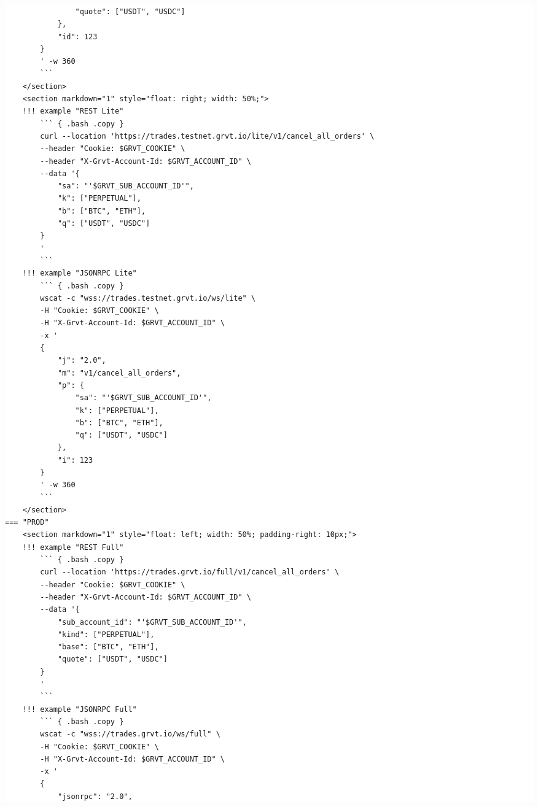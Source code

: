                     "quote": ["USDT", "USDC"]
                },
                "id": 123
            }
            ' -w 360
            ```
        </section>
        <section markdown="1" style="float: right; width: 50%;">
        !!! example "REST Lite"
            ``` { .bash .copy }
            curl --location 'https://trades.testnet.grvt.io/lite/v1/cancel_all_orders' \
            --header "Cookie: $GRVT_COOKIE" \
            --header "X-Grvt-Account-Id: $GRVT_ACCOUNT_ID" \
            --data '{
                "sa": "'$GRVT_SUB_ACCOUNT_ID'",
                "k": ["PERPETUAL"],
                "b": ["BTC", "ETH"],
                "q": ["USDT", "USDC"]
            }
            '
            ```
        !!! example "JSONRPC Lite"
            ``` { .bash .copy }
            wscat -c "wss://trades.testnet.grvt.io/ws/lite" \
            -H "Cookie: $GRVT_COOKIE" \
            -H "X-Grvt-Account-Id: $GRVT_ACCOUNT_ID" \
            -x '
            {
                "j": "2.0",
                "m": "v1/cancel_all_orders",
                "p": {
                    "sa": "'$GRVT_SUB_ACCOUNT_ID'",
                    "k": ["PERPETUAL"],
                    "b": ["BTC", "ETH"],
                    "q": ["USDT", "USDC"]
                },
                "i": 123
            }
            ' -w 360
            ```
        </section>
    === "PROD"
        <section markdown="1" style="float: left; width: 50%; padding-right: 10px;">
        !!! example "REST Full"
            ``` { .bash .copy }
            curl --location 'https://trades.grvt.io/full/v1/cancel_all_orders' \
            --header "Cookie: $GRVT_COOKIE" \
            --header "X-Grvt-Account-Id: $GRVT_ACCOUNT_ID" \
            --data '{
                "sub_account_id": "'$GRVT_SUB_ACCOUNT_ID'",
                "kind": ["PERPETUAL"],
                "base": ["BTC", "ETH"],
                "quote": ["USDT", "USDC"]
            }
            '
            ```
        !!! example "JSONRPC Full"
            ``` { .bash .copy }
            wscat -c "wss://trades.grvt.io/ws/full" \
            -H "Cookie: $GRVT_COOKIE" \
            -H "X-Grvt-Account-Id: $GRVT_ACCOUNT_ID" \
            -x '
            {
                "jsonrpc": "2.0",